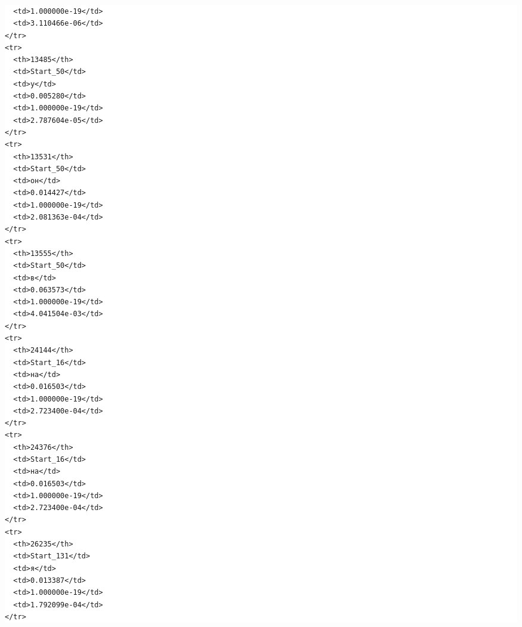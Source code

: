       <td>1.000000e-19</td>
      <td>3.110466e-06</td>
    </tr>
    <tr>
      <th>13485</th>
      <td>Start_50</td>
      <td>у</td>
      <td>0.005280</td>
      <td>1.000000e-19</td>
      <td>2.787604e-05</td>
    </tr>
    <tr>
      <th>13531</th>
      <td>Start_50</td>
      <td>он</td>
      <td>0.014427</td>
      <td>1.000000e-19</td>
      <td>2.081363e-04</td>
    </tr>
    <tr>
      <th>13555</th>
      <td>Start_50</td>
      <td>в</td>
      <td>0.063573</td>
      <td>1.000000e-19</td>
      <td>4.041504e-03</td>
    </tr>
    <tr>
      <th>24144</th>
      <td>Start_16</td>
      <td>на</td>
      <td>0.016503</td>
      <td>1.000000e-19</td>
      <td>2.723400e-04</td>
    </tr>
    <tr>
      <th>24376</th>
      <td>Start_16</td>
      <td>на</td>
      <td>0.016503</td>
      <td>1.000000e-19</td>
      <td>2.723400e-04</td>
    </tr>
    <tr>
      <th>26235</th>
      <td>Start_131</td>
      <td>я</td>
      <td>0.013387</td>
      <td>1.000000e-19</td>
      <td>1.792099e-04</td>
    </tr>
  </tbody>
</table>
</div>
